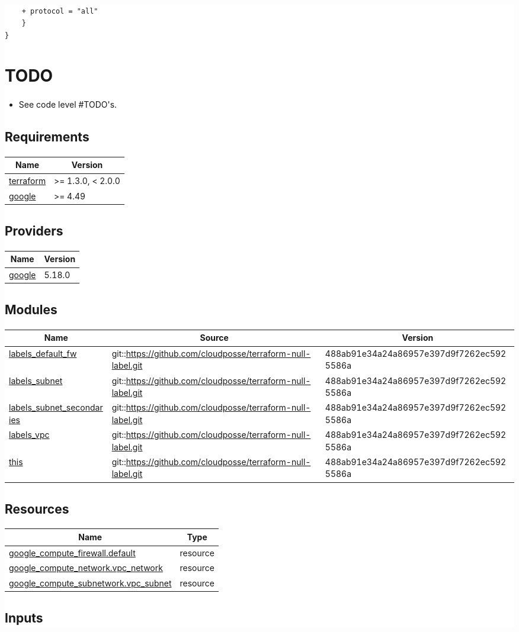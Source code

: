 ```hcl
    + protocol = "all"
    }
}
```

# TODO
- See code level #TODO's.



## Requirements

| Name | Version |
|------|---------|
| <a name="requirement_terraform"></a> [terraform](#requirement\_terraform) | >= 1.3.0, < 2.0.0 |
| <a name="requirement_google"></a> [google](#requirement\_google) | >= 4.49 |

## Providers

| Name | Version |
|------|---------|
| <a name="provider_google"></a> [google](#provider\_google) | 5.18.0 |

## Modules

| Name | Source | Version |
|------|--------|---------|
| <a name="module_labels_default_fw"></a> [labels\_default\_fw](#module\_labels\_default\_fw) | git::https://github.com/cloudposse/terraform-null-label.git | 488ab91e34a24a86957e397d9f7262ec5925586a |
| <a name="module_labels_subnet"></a> [labels\_subnet](#module\_labels\_subnet) | git::https://github.com/cloudposse/terraform-null-label.git | 488ab91e34a24a86957e397d9f7262ec5925586a |
| <a name="module_labels_subnet_secondaries"></a> [labels\_subnet\_secondaries](#module\_labels\_subnet\_secondaries) | git::https://github.com/cloudposse/terraform-null-label.git | 488ab91e34a24a86957e397d9f7262ec5925586a |
| <a name="module_labels_vpc"></a> [labels\_vpc](#module\_labels\_vpc) | git::https://github.com/cloudposse/terraform-null-label.git | 488ab91e34a24a86957e397d9f7262ec5925586a |
| <a name="module_this"></a> [this](#module\_this) | git::https://github.com/cloudposse/terraform-null-label.git | 488ab91e34a24a86957e397d9f7262ec5925586a |

## Resources

| Name | Type |
|------|------|
| [google_compute_firewall.default](https://registry.terraform.io/providers/hashicorp/google/latest/docs/resources/compute_firewall) | resource |
| [google_compute_network.vpc_network](https://registry.terraform.io/providers/hashicorp/google/latest/docs/resources/compute_network) | resource |
| [google_compute_subnetwork.vpc_subnet](https://registry.terraform.io/providers/hashicorp/google/latest/docs/resources/compute_subnetwork) | resource |

## Inputs
